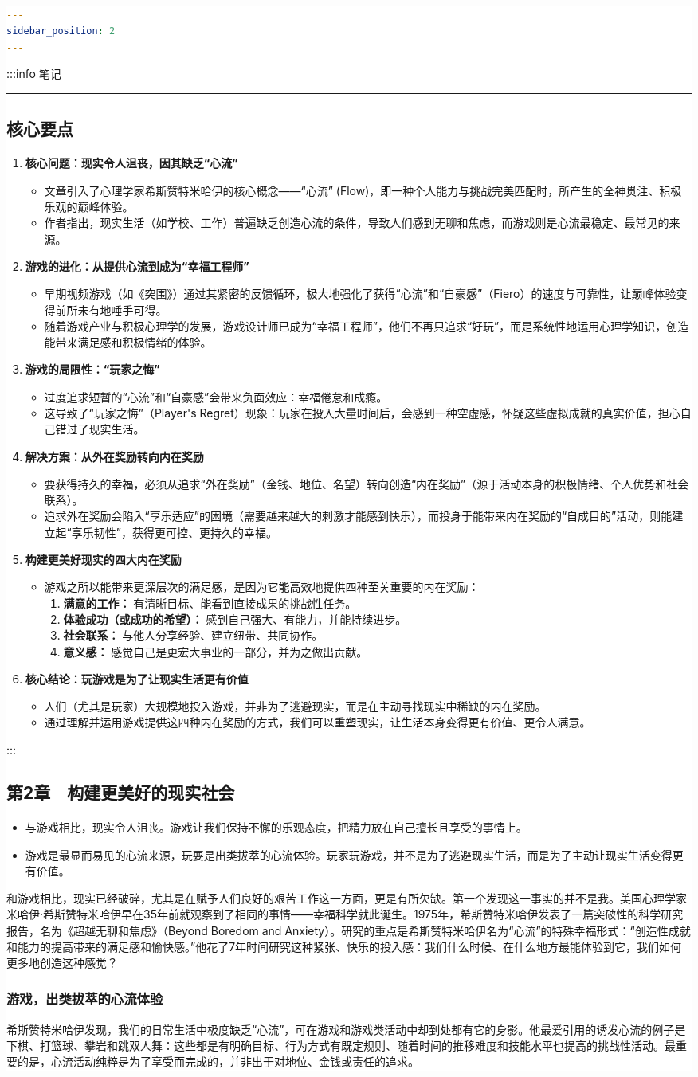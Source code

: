 ```yaml
---
sidebar_position: 2
---
```


:::info 笔记

---

## 核心要点

1.  **核心问题：现实令人沮丧，因其缺乏“心流”**
    * 文章引入了心理学家希斯赞特米哈伊的核心概念——“心流” (Flow)，即一种个人能力与挑战完美匹配时，所产生的全神贯注、积极乐观的巅峰体验。
    * 作者指出，现实生活（如学校、工作）普遍缺乏创造心流的条件，导致人们感到无聊和焦虑，而游戏则是心流最稳定、最常见的来源。

2.  **游戏的进化：从提供心流到成为“幸福工程师”**
    * 早期视频游戏（如《突围》）通过其紧密的反馈循环，极大地强化了获得“心流”和“自豪感”（Fiero）的速度与可靠性，让巅峰体验变得前所未有地唾手可得。
    * 随着游戏产业与积极心理学的发展，游戏设计师已成为“幸福工程师”，他们不再只追求“好玩”，而是系统性地运用心理学知识，创造能带来满足感和积极情绪的体验。

3.  **游戏的局限性：“玩家之悔”**
    * 过度追求短暂的“心流”和“自豪感”会带来负面效应：幸福倦怠和成瘾。
    * 这导致了“玩家之悔”（Player's Regret）现象：玩家在投入大量时间后，会感到一种空虚感，怀疑这些虚拟成就的真实价值，担心自己错过了现实生活。

4.  **解决方案：从外在奖励转向内在奖励**
    * 要获得持久的幸福，必须从追求“外在奖励”（金钱、地位、名望）转向创造“内在奖励”（源于活动本身的积极情绪、个人优势和社会联系）。
    * 追求外在奖励会陷入“享乐适应”的困境（需要越来越大的刺激才能感到快乐），而投身于能带来内在奖励的“自成目的”活动，则能建立起“享乐韧性”，获得更可控、更持久的幸福。

5.  **构建更美好现实的四大内在奖励**
    * 游戏之所以能带来更深层次的满足感，是因为它能高效地提供四种至关重要的内在奖励：
        1.  **满意的工作：** 有清晰目标、能看到直接成果的挑战性任务。
        2.  **体验成功（或成功的希望）：** 感到自己强大、有能力，并能持续进步。
        3.  **社会联系：** 与他人分享经验、建立纽带、共同协作。
        4.  **意义感：** 感觉自己是更宏大事业的一部分，并为之做出贡献。

6.  **核心结论：玩游戏是为了让现实生活更有价值**
    * 人们（尤其是玩家）大规模地投入游戏，并非为了逃避现实，而是在主动寻找现实中稀缺的内在奖励。
    * 通过理解并运用游戏提供这四种内在奖励的方式，我们可以重塑现实，让生活本身变得更有价值、更令人满意。

:::

## 第2章　构建更美好的现实社会

- 与游戏相比，现实令人沮丧。游戏让我们保持不懈的乐观态度，把精力放在自己擅长且享受的事情上。

- 游戏是最显而易见的心流来源，玩耍是出类拔萃的心流体验。玩家玩游戏，并不是为了逃避现实生活，而是为了主动让现实生活变得更有价值。

和游戏相比，现实已经破碎，尤其是在赋予人们良好的艰苦工作这一方面，更是有所欠缺。第一个发现这一事实的并不是我。美国心理学家米哈伊·希斯赞特米哈伊早在35年前就观察到了相同的事情——幸福科学就此诞生。1975年，希斯赞特米哈伊发表了一篇突破性的科学研究报告，名为《超越无聊和焦虑》（Beyond Boredom and Anxiety）。研究的重点是希斯赞特米哈伊名为“心流”的特殊幸福形式：“创造性成就和能力的提高带来的满足感和愉快感。”他花了7年时间研究这种紧张、快乐的投入感：我们什么时候、在什么地方最能体验到它，我们如何更多地创造这种感觉？

### 游戏，出类拔萃的心流体验

希斯赞特米哈伊发现，我们的日常生活中极度缺乏“心流”，可在游戏和游戏类活动中却到处都有它的身影。他最爱引用的诱发心流的例子是下棋、打篮球、攀岩和跳双人舞：这些都是有明确目标、行为方式有既定规则、随着时间的推移难度和技能水平也提高的挑战性活动。最重要的是，心流活动纯粹是为了享受而完成的，并非出于对地位、金钱或责任的追求。

